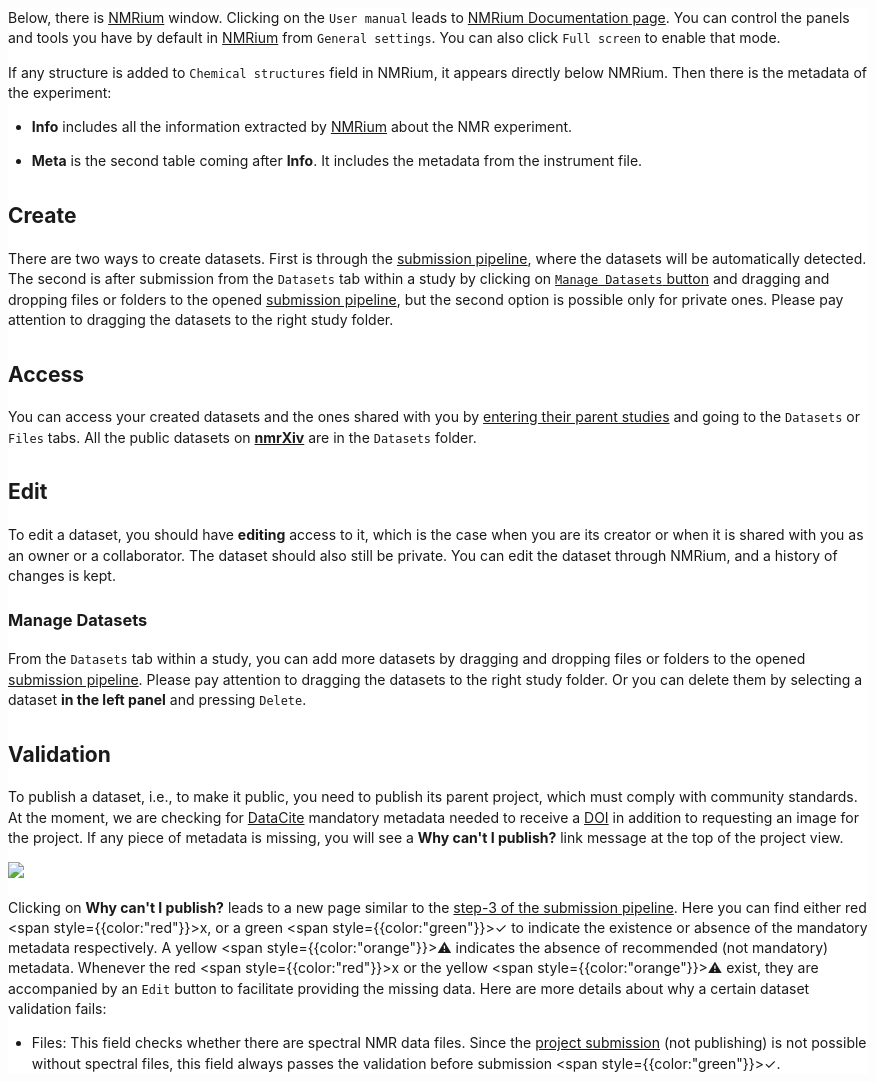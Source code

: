 Below, there is [NMRium](https://www.nmrium.org/) window. Clicking on the `User manual` leads to [NMRium Documentation page](https://docs.nmrium.org/). You can control the panels and tools you have by default in [NMRium](https://www.nmrium.org/) from `General settings`. You can also click `Full screen` to enable that mode.

If any structure is added to `Chemical structures` field in NMRium, it appears directly below NMRium. Then there is the metadata of the experiment:
- **Info** includes all the information extracted by [NMRium](https://www.nmrium.org/) about the NMR experiment.

- **Meta** is the second table coming after **Info**. It includes the metadata from the instrument file.

## Create
There are two ways to create datasets. First is through the [submission pipeline](/docs/submission-guides/submission/upload.md), where the datasets will be automatically detected. The second is after submission from the `Datasets` tab within a study by clicking on [`Manage Datasets` button](#manage-datasets) and dragging and dropping files or folders to the opened [submission pipeline](/docs/submission-guides/submission/upload.md), but the second option is possible only for private ones. Please pay attention to dragging the datasets to the right study folder. 

## Access
You can access your created datasets and the ones shared with you by [entering their parent studies](/docs/submission-guides/data-model/study/#access) and going to the `Datasets` or `Files` tabs. All the public datasets on **[nmrXiv](https://nmrxiv.org/)** are in the `Datasets` folder.

## Edit
To edit a dataset, you should have **editing** access to it, which is the case when you are its creator or when it is shared with you as an owner or a collaborator. The dataset should also still be private. You can edit the dataset through NMRium, and a history of changes is kept.

### Manage Datasets
From the `Datasets` tab within a study, you can add more datasets by dragging and dropping files or folders to the opened [submission pipeline](/docs/submission-guides/submission/upload.md). Please pay attention to dragging the datasets to the right study folder. Or you can delete them by selecting a dataset **in the left panel** and pressing `Delete`.

## Validation

To publish a dataset, i.e., to make it public, you need to publish its parent project, which must comply with community standards. At the moment, we are checking for [DataCite](https://datacite.org/) mandatory metadata needed to receive a [DOI](https://www.doi.org/) in addition to requesting an image for the project. If any piece of metadata is missing, you will see a **Why can't I publish?** link message at the top of the project view.

<div style={{textAlign: 'center'}}>
<img src="/img/project/publish.png" width="1000"/>
</div>

Clicking on **Why can't I publish?** leads to a new page similar to the [step-3 of the submission pipeline](/docs/submission-guides/submission/upload#complete---step-3). Here you can find either red <span style={{color:"red"}}>x</span>, or a green <span style={{color:"green"}}>✓</span> to indicate the existence or absence of the mandatory metadata respectively. A yellow <span style={{color:"orange"}}>⚠</span> indicates the absence of recommended (not mandatory) metadata. Whenever the red <span style={{color:"red"}}>x</span> or the yellow <span style={{color:"orange"}}>⚠</span> exist, they are accompanied by an `Edit` button to facilitate providing the missing data. Here are more details about why a certain dataset validation fails:
- Files: This field checks whether there are spectral NMR data files. Since the [project submission](/docs/submission-guides/submission/upload.md) (not publishing) is not possible without spectral files, this field always passes the validation before submission <span style={{color:"green"}}>✓</span>.